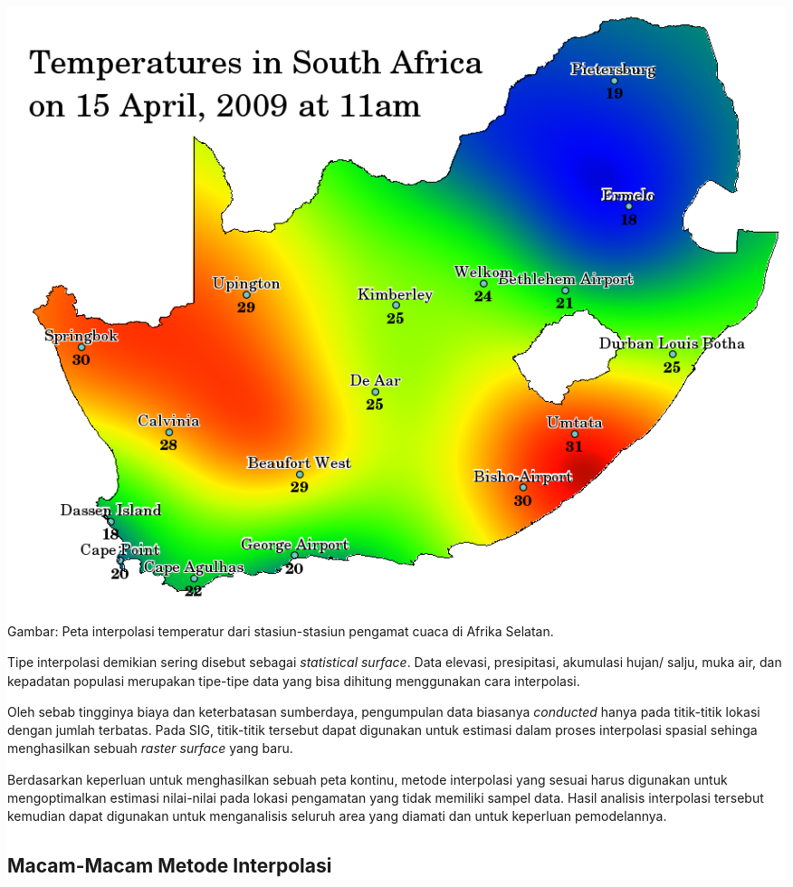 ![temperature map](temperature_map.png)

Gambar: Peta interpolasi temperatur dari stasiun-stasiun pengamat cuaca di Afrika Selatan.

Tipe interpolasi demikian sering disebut sebagai *statistical surface*. Data elevasi, presipitasi, akumulasi hujan/ salju, muka air, dan kepadatan populasi merupakan tipe-tipe data yang bisa dihitung menggunakan cara interpolasi.

Oleh sebab tingginya biaya dan keterbatasan sumberdaya, pengumpulan data biasanya *conducted* hanya pada titik-titik lokasi dengan jumlah terbatas. Pada SIG, titik-titik tersebut dapat digunakan untuk estimasi dalam proses interpolasi spasial sehinga menghasilkan sebuah *raster surface* yang baru.

Berdasarkan keperluan untuk menghasilkan sebuah peta kontinu, metode interpolasi yang sesuai harus digunakan untuk mengoptimalkan estimasi nilai-nilai pada lokasi pengamatan yang tidak memiliki sampel data. Hasil analisis interpolasi tersebut kemudian dapat digunakan untuk menganalisis seluruh area yang diamati dan untuk keperluan pemodelannya.

## Macam-Macam Metode Interpolasi

